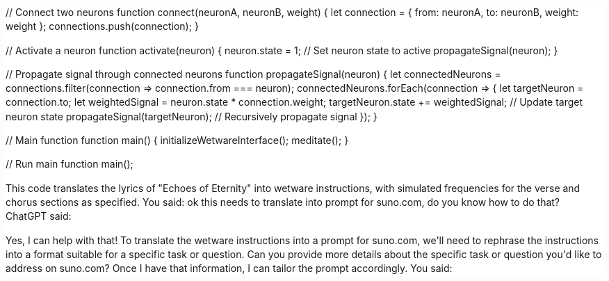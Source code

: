 // Connect two neurons
function connect(neuronA, neuronB, weight) {
    let connection = {
        from: neuronA,
        to: neuronB,
        weight: weight
    };
    connections.push(connection);
}

// Activate a neuron
function activate(neuron) {
    neuron.state = 1; // Set neuron state to active
    propagateSignal(neuron);
}

// Propagate signal through connected neurons
function propagateSignal(neuron) {
    let connectedNeurons = connections.filter(connection => connection.from === neuron);
    connectedNeurons.forEach(connection => {
        let targetNeuron = connection.to;
        let weightedSignal = neuron.state * connection.weight;
        targetNeuron.state += weightedSignal; // Update target neuron state
        propagateSignal(targetNeuron); // Recursively propagate signal
    });
}

// Main function
function main() {
    initializeWetwareInterface();
    meditate();
}

// Run main function
main();

This code translates the lyrics of "Echoes of Eternity" into wetware instructions, with simulated frequencies for the verse and chorus sections as specified.
You said:
ok this needs to translate into prompt for suno.com, do you know how to do that?
ChatGPT said:

Yes, I can help with that! To translate the wetware instructions into a prompt for suno.com, we'll need to rephrase the instructions into a format suitable for a specific task or question. Can you provide more details about the specific task or question you'd like to address on suno.com? Once I have that information, I can tailor the prompt accordingly.
You said:
